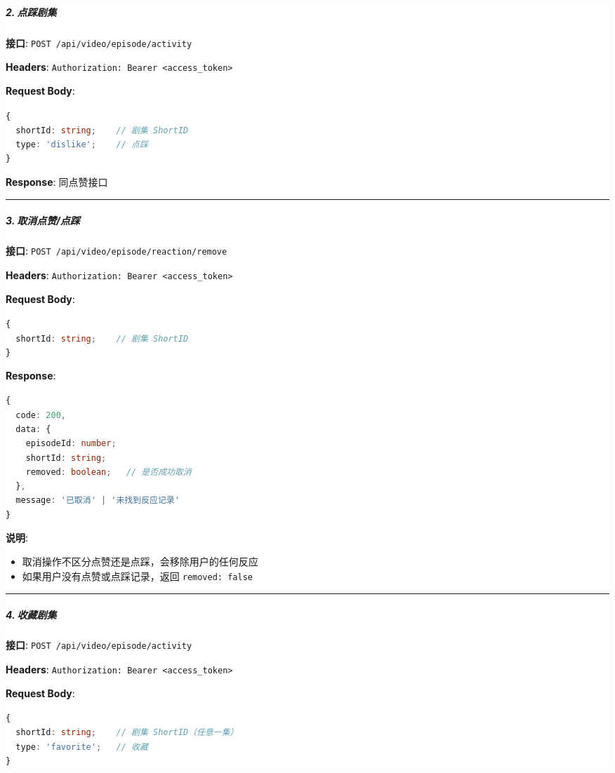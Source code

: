 
##### **2. 点踩剧集**

**接口**: `POST /api/video/episode/activity`

**Headers**: `Authorization: Bearer <access_token>`

**Request Body**:
```typescript
{
  shortId: string;    // 剧集 ShortID
  type: 'dislike';    // 点踩
}
```

**Response**: 同点赞接口

---

##### **3. 取消点赞/点踩**

**接口**: `POST /api/video/episode/reaction/remove`

**Headers**: `Authorization: Bearer <access_token>`

**Request Body**:
```typescript
{
  shortId: string;    // 剧集 ShortID
}
```

**Response**:
```typescript
{
  code: 200,
  data: {
    episodeId: number;
    shortId: string;
    removed: boolean;   // 是否成功取消
  },
  message: '已取消' | '未找到反应记录'
}
```

**说明**: 
- 取消操作不区分点赞还是点踩，会移除用户的任何反应
- 如果用户没有点赞或点踩记录，返回 `removed: false`

---

##### **4. 收藏剧集**

**接口**: `POST /api/video/episode/activity`

**Headers**: `Authorization: Bearer <access_token>`

**Request Body**:
```typescript
{
  shortId: string;    // 剧集 ShortID（任意一集）
  type: 'favorite';   // 收藏
}
```
